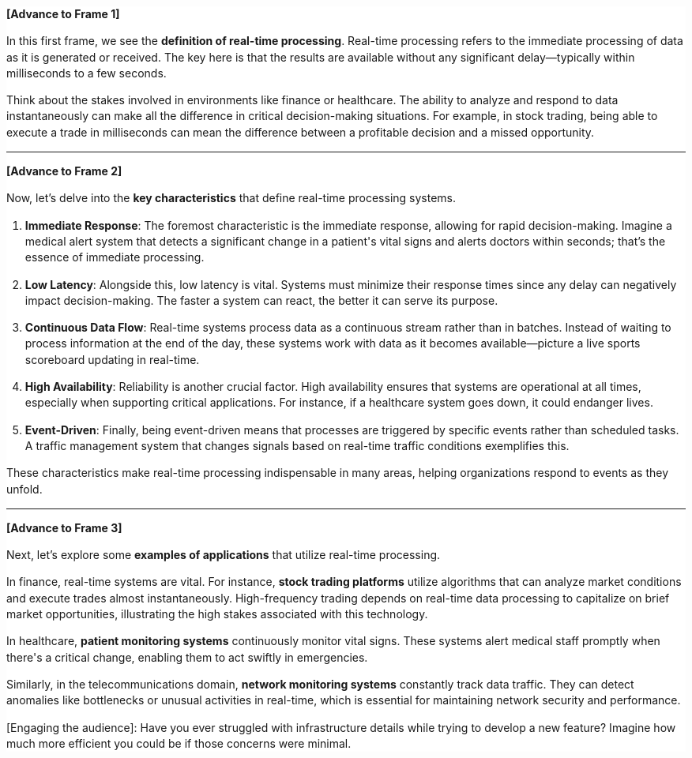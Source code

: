 
**[Advance to Frame 1]**  

In this first frame, we see the **definition of real-time processing**. Real-time processing refers to the immediate processing of data as it is generated or received. The key here is that the results are available without any significant delay—typically within milliseconds to a few seconds. 

Think about the stakes involved in environments like finance or healthcare. The ability to analyze and respond to data instantaneously can make all the difference in critical decision-making situations. For example, in stock trading, being able to execute a trade in milliseconds can mean the difference between a profitable decision and a missed opportunity.

---

**[Advance to Frame 2]**  

Now, let’s delve into the **key characteristics** that define real-time processing systems. 

1. **Immediate Response**: The foremost characteristic is the immediate response, allowing for rapid decision-making. Imagine a medical alert system that detects a significant change in a patient's vital signs and alerts doctors within seconds; that’s the essence of immediate processing. 
   
2. **Low Latency**: Alongside this, low latency is vital. Systems must minimize their response times since any delay can negatively impact decision-making. The faster a system can react, the better it can serve its purpose.

3. **Continuous Data Flow**: Real-time systems process data as a continuous stream rather than in batches. Instead of waiting to process information at the end of the day, these systems work with data as it becomes available—picture a live sports scoreboard updating in real-time.

4. **High Availability**: Reliability is another crucial factor. High availability ensures that systems are operational at all times, especially when supporting critical applications. For instance, if a healthcare system goes down, it could endanger lives.

5. **Event-Driven**: Finally, being event-driven means that processes are triggered by specific events rather than scheduled tasks. A traffic management system that changes signals based on real-time traffic conditions exemplifies this.

These characteristics make real-time processing indispensable in many areas, helping organizations respond to events as they unfold. 

---

**[Advance to Frame 3]**  

Next, let’s explore some **examples of applications** that utilize real-time processing.  

In finance, real-time systems are vital. For instance, **stock trading platforms** utilize algorithms that can analyze market conditions and execute trades almost instantaneously. High-frequency trading depends on real-time data processing to capitalize on brief market opportunities, illustrating the high stakes associated with this technology.

In healthcare, **patient monitoring systems** continuously monitor vital signs. These systems alert medical staff promptly when there's a critical change, enabling them to act swiftly in emergencies.

Similarly, in the telecommunications domain, **network monitoring systems** constantly track data traffic. They can detect anomalies like bottlenecks or unusual activities in real-time, which is essential for maintaining network security and performance.


[Engaging the audience]: Have you ever struggled with infrastructure details while trying to develop a new feature? Imagine how much more efficient you could be if those concerns were minimal.